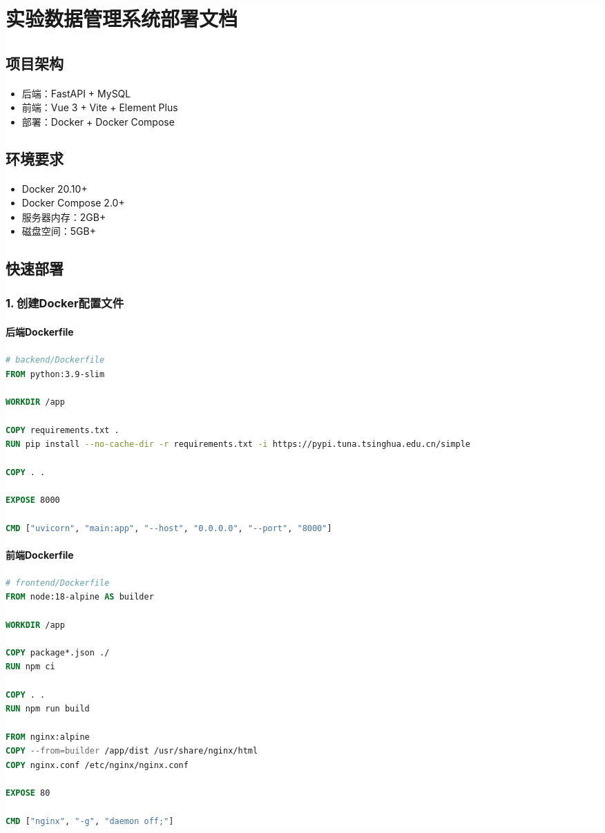 # 实验数据管理系统部署文档

## 项目架构

- 后端：FastAPI + MySQL
- 前端：Vue 3 + Vite + Element Plus
- 部署：Docker + Docker Compose

## 环境要求

- Docker 20.10+
- Docker Compose 2.0+
- 服务器内存：2GB+
- 磁盘空间：5GB+

## 快速部署

### 1. 创建Docker配置文件

#### 后端Dockerfile
```dockerfile
# backend/Dockerfile
FROM python:3.9-slim

WORKDIR /app

COPY requirements.txt .
RUN pip install --no-cache-dir -r requirements.txt -i https://pypi.tuna.tsinghua.edu.cn/simple

COPY . .

EXPOSE 8000

CMD ["uvicorn", "main:app", "--host", "0.0.0.0", "--port", "8000"]
```

#### 前端Dockerfile
```dockerfile
# frontend/Dockerfile
FROM node:18-alpine AS builder

WORKDIR /app

COPY package*.json ./
RUN npm ci

COPY . .
RUN npm run build

FROM nginx:alpine
COPY --from=builder /app/dist /usr/share/nginx/html
COPY nginx.conf /etc/nginx/nginx.conf

EXPOSE 80

CMD ["nginx", "-g", "daemon off;"]
```

